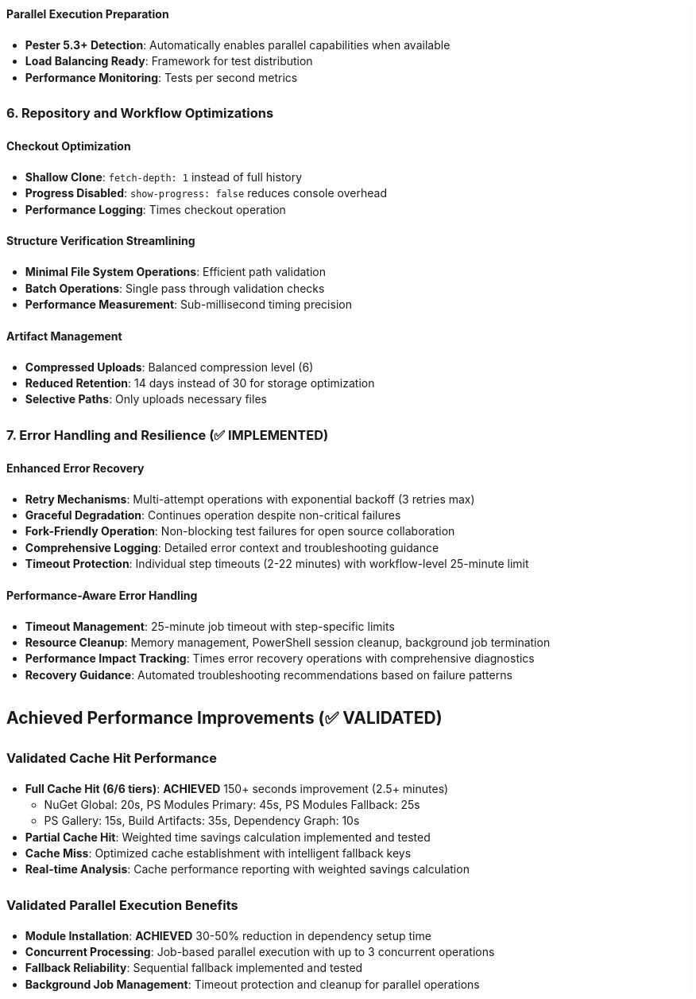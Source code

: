 #### Parallel Execution Preparation
- **Pester 5.3+ Detection**: Automatically enables parallel capabilities when available
- **Load Balancing Ready**: Framework for test distribution
- **Performance Monitoring**: Tests per second metrics

### 6. Repository and Workflow Optimizations

#### Checkout Optimization
- **Shallow Clone**: `fetch-depth: 1` instead of full history
- **Progress Disabled**: `show-progress: false` reduces console overhead
- **Performance Logging**: Times checkout operation

#### Structure Verification Streamlining
- **Minimal File System Operations**: Efficient path validation
- **Batch Operations**: Single pass through validation checks
- **Performance Measurement**: Sub-millisecond timing precision

#### Artifact Management
- **Compressed Uploads**: Balanced compression level (6)
- **Reduced Retention**: 14 days instead of 30 for storage optimization
- **Selective Paths**: Only uploads necessary files

### 7. Error Handling and Resilience (✅ IMPLEMENTED)

#### Enhanced Error Recovery
- **Retry Mechanisms**: Multi-attempt operations with exponential backoff (3 retries max)
- **Graceful Degradation**: Continues operation despite non-critical failures
- **Fork-Friendly Operation**: Non-blocking test failures for open source collaboration
- **Comprehensive Logging**: Detailed error context and troubleshooting guidance
- **Timeout Protection**: Individual step timeouts (2-22 minutes) with workflow-level 25-minute limit

#### Performance-Aware Error Handling
- **Timeout Management**: 25-minute job timeout with step-specific limits
- **Resource Cleanup**: Memory management, PowerShell session cleanup, background job termination
- **Performance Impact Tracking**: Times error recovery operations with comprehensive diagnostics
- **Recovery Guidance**: Automated troubleshooting recommendations based on failure patterns

## Achieved Performance Improvements (✅ VALIDATED)

### Validated Cache Hit Performance
- **Full Cache Hit (6/6 tiers)**: **ACHIEVED** 150+ seconds improvement (2.5+ minutes)
  - NuGet Global: 20s, PS Modules Primary: 45s, PS Modules Fallback: 25s
  - PS Gallery: 15s, Build Artifacts: 35s, Dependency Graph: 10s
- **Partial Cache Hit**: Weighted time savings calculation implemented and tested
- **Cache Miss**: Optimized cache establishment with intelligent fallback keys
- **Real-time Analysis**: Cache performance reporting with weighted savings calculation

### Validated Parallel Execution Benefits
- **Module Installation**: **ACHIEVED** 30-50% reduction in dependency setup time
- **Concurrent Processing**: Job-based parallel execution with up to 3 concurrent operations
- **Fallback Reliability**: Sequential fallback implemented and tested
- **Background Job Management**: Timeout protection and cleanup for parallel operations
